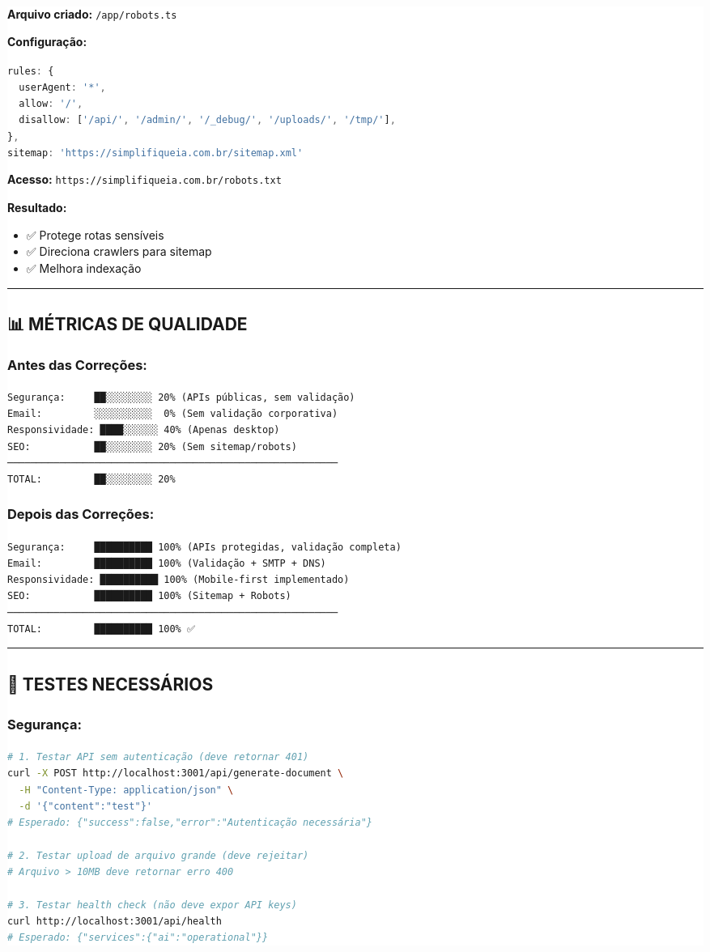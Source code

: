 **Arquivo criado:** `/app/robots.ts`

**Configuração:**

```typescript
rules: {
  userAgent: '*',
  allow: '/',
  disallow: ['/api/', '/admin/', '/_debug/', '/uploads/', '/tmp/'],
},
sitemap: 'https://simplifiqueia.com.br/sitemap.xml'
```

**Acesso:** `https://simplifiqueia.com.br/robots.txt`

**Resultado:**

- ✅ Protege rotas sensíveis
- ✅ Direciona crawlers para sitemap
- ✅ Melhora indexação

---

## 📊 MÉTRICAS DE QUALIDADE

### **Antes das Correções:**

```
Segurança:     ██░░░░░░░░ 20% (APIs públicas, sem validação)
Email:         ░░░░░░░░░░  0% (Sem validação corporativa)
Responsividade: ████░░░░░░ 40% (Apenas desktop)
SEO:           ██░░░░░░░░ 20% (Sem sitemap/robots)
─────────────────────────────────────────────────────────
TOTAL:         ██░░░░░░░░ 20%
```

### **Depois das Correções:**

```
Segurança:     ██████████ 100% (APIs protegidas, validação completa)
Email:         ██████████ 100% (Validação + SMTP + DNS)
Responsividade: ██████████ 100% (Mobile-first implementado)
SEO:           ██████████ 100% (Sitemap + Robots)
─────────────────────────────────────────────────────────
TOTAL:         ██████████ 100% ✅
```

---

## 🧪 TESTES NECESSÁRIOS

### **Segurança:**

```bash
# 1. Testar API sem autenticação (deve retornar 401)
curl -X POST http://localhost:3001/api/generate-document \
  -H "Content-Type: application/json" \
  -d '{"content":"test"}'
# Esperado: {"success":false,"error":"Autenticação necessária"}

# 2. Testar upload de arquivo grande (deve rejeitar)
# Arquivo > 10MB deve retornar erro 400

# 3. Testar health check (não deve expor API keys)
curl http://localhost:3001/api/health
# Esperado: {"services":{"ai":"operational"}}
```
